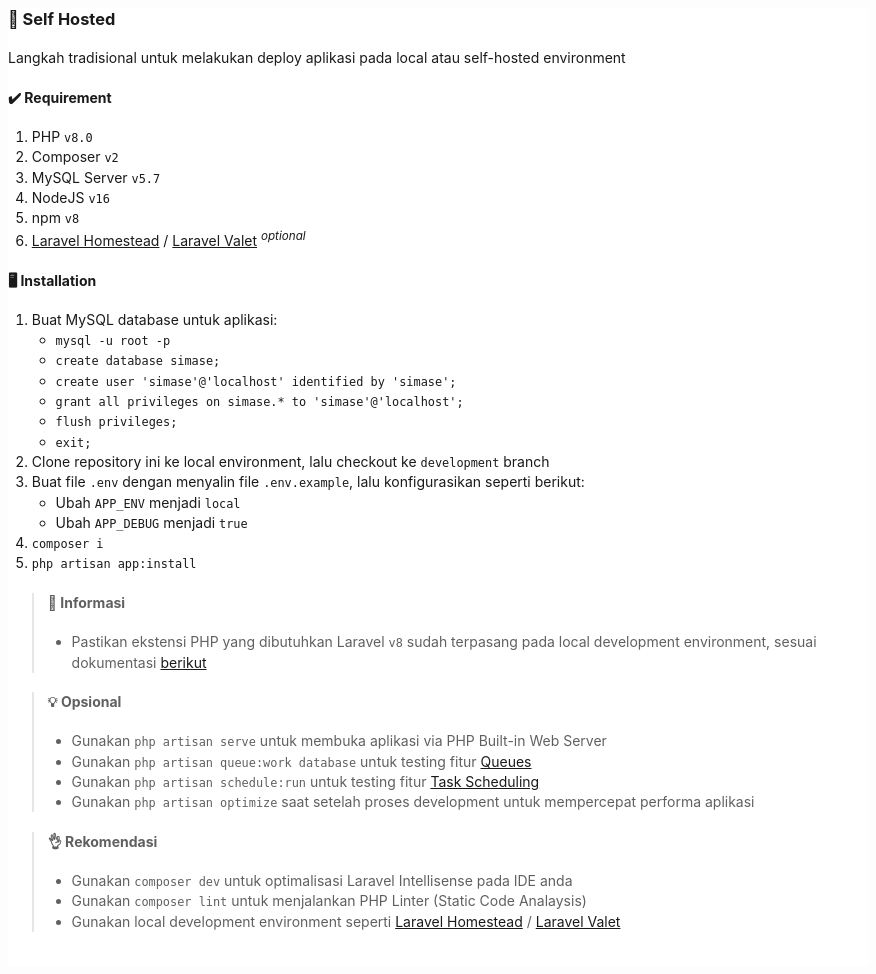 ### 🏡 Self Hosted

Langkah tradisional untuk melakukan deploy aplikasi pada local atau self-hosted environment

#### ✔️ Requirement

1. PHP `v8.0`
2. Composer `v2`
3. MySQL Server `v5.7`
4. NodeJS `v16`
5. npm `v8`
6. [Laravel Homestead](https://laravel.com/docs/8.x/homestead) / [Laravel Valet](https://laravel.com/docs/8.x/valet) <sup><i>optional</i></sup>

#### 🖥️ Installation

1. Buat MySQL database untuk aplikasi:
    - `mysql -u root -p`
    - `create database simase;`
    - `create user 'simase'@'localhost' identified by 'simase';`
    - `grant all privileges on simase.* to 'simase'@'localhost';`
    - `flush privileges;`
    - `exit;`
2. Clone repository ini ke local environment, lalu checkout ke `development` branch
3. Buat file `.env` dengan menyalin file `.env.example`, lalu konfigurasikan seperti berikut:
    - Ubah `APP_ENV` menjadi `local`
    - Ubah `APP_DEBUG` menjadi `true`
4. `composer i`
5. `php artisan app:install`

> #### 📝 Informasi
>
> -   Pastikan ekstensi PHP yang dibutuhkan Laravel `v8` sudah terpasang pada local development environment, sesuai dokumentasi [berikut](https://laravel.com/docs/8.x/deployment)

> #### 💡 Opsional
>
> -   Gunakan `php artisan serve` untuk membuka aplikasi via PHP Built-in Web Server
> -   Gunakan `php artisan queue:work database` untuk testing fitur [Queues](https://laravel.com/docs/8.x/queues)
> -   Gunakan `php artisan schedule:run` untuk testing fitur [Task Scheduling](https://laravel.com/docs/8.x/scheduling)
> -   Gunakan `php artisan optimize` saat setelah proses development untuk mempercepat performa aplikasi

> #### 👌 Rekomendasi
>
> -   Gunakan `composer dev` untuk optimalisasi Laravel Intellisense pada IDE anda
> -   Gunakan `composer lint` untuk menjalankan PHP Linter (Static Code Analaysis)
> -   Gunakan local development environment seperti [Laravel Homestead](https://laravel.com/docs/8.x/homestead) / [Laravel Valet](https://laravel.com/docs/8.x/valet)

<br/>
